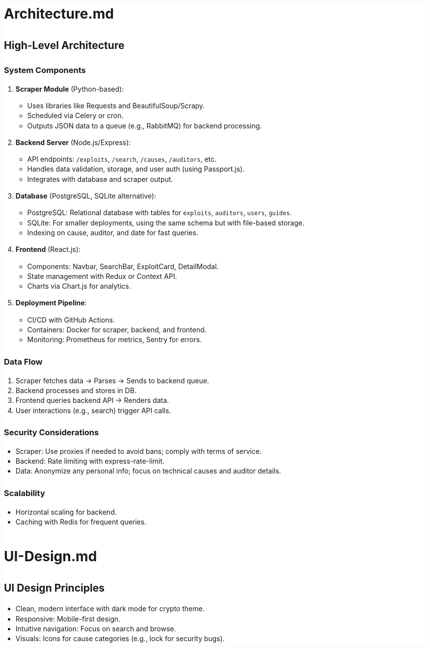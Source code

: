 # Architecture.md

## High-Level Architecture

### System Components
1. **Scraper Module** (Python-based):
   - Uses libraries like Requests and BeautifulSoup/Scrapy.
   - Scheduled via Celery or cron.
   - Outputs JSON data to a queue (e.g., RabbitMQ) for backend processing.

2. **Backend Server** (Node.js/Express):
   - API endpoints: `/exploits`, `/search`, `/causes`, `/auditors`, etc.
   - Handles data validation, storage, and user auth (using Passport.js).
   - Integrates with database and scraper output.

3. **Database** (PostgreSQL, SQLite alternative):
   - PostgreSQL: Relational database with tables for `exploits`, `auditors`, `users`, `guides`.
   - SQLite: For smaller deployments, using the same schema but with file-based storage.
   - Indexing on cause, auditor, and date for fast queries.

4. **Frontend** (React.js):
   - Components: Navbar, SearchBar, ExploitCard, DetailModal.
   - State management with Redux or Context API.
   - Charts via Chart.js for analytics.

5. **Deployment Pipeline**:
   - CI/CD with GitHub Actions.
   - Containers: Docker for scraper, backend, and frontend.
   - Monitoring: Prometheus for metrics, Sentry for errors.

### Data Flow
1. Scraper fetches data → Parses → Sends to backend queue.
2. Backend processes and stores in DB.
3. Frontend queries backend API → Renders data.
4. User interactions (e.g., search) trigger API calls.

### Security Considerations
- Scraper: Use proxies if needed to avoid bans; comply with terms of service.
- Backend: Rate limiting with express-rate-limit.
- Data: Anonymize any personal info; focus on technical causes and auditor details.

### Scalability
- Horizontal scaling for backend.
- Caching with Redis for frequent queries.


# UI-Design.md

## UI Design Principles
- Clean, modern interface with dark mode for crypto theme.
- Responsive: Mobile-first design.
- Intuitive navigation: Focus on search and browse.
- Visuals: Icons for cause categories (e.g., lock for security bugs).
